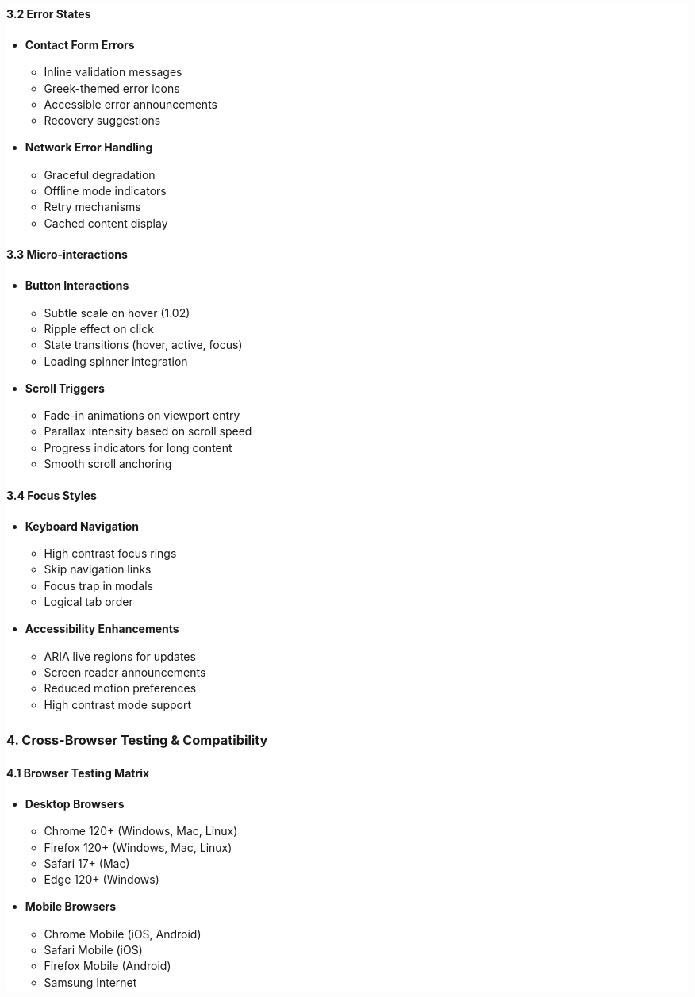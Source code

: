 #### 3.2 Error States

- **Contact Form Errors**
  - Inline validation messages
  - Greek-themed error icons
  - Accessible error announcements
  - Recovery suggestions

- **Network Error Handling**
  - Graceful degradation
  - Offline mode indicators
  - Retry mechanisms
  - Cached content display

#### 3.3 Micro-interactions

- **Button Interactions**
  - Subtle scale on hover (1.02)
  - Ripple effect on click
  - State transitions (hover, active, focus)
  - Loading spinner integration

- **Scroll Triggers**
  - Fade-in animations on viewport entry
  - Parallax intensity based on scroll speed
  - Progress indicators for long content
  - Smooth scroll anchoring

#### 3.4 Focus Styles

- **Keyboard Navigation**
  - High contrast focus rings
  - Skip navigation links
  - Focus trap in modals
  - Logical tab order

- **Accessibility Enhancements**
  - ARIA live regions for updates
  - Screen reader announcements
  - Reduced motion preferences
  - High contrast mode support

### 4. Cross-Browser Testing & Compatibility

#### 4.1 Browser Testing Matrix

- **Desktop Browsers**
  - Chrome 120+ (Windows, Mac, Linux)
  - Firefox 120+ (Windows, Mac, Linux)
  - Safari 17+ (Mac)
  - Edge 120+ (Windows)

- **Mobile Browsers**
  - Chrome Mobile (iOS, Android)
  - Safari Mobile (iOS)
  - Firefox Mobile (Android)
  - Samsung Internet
